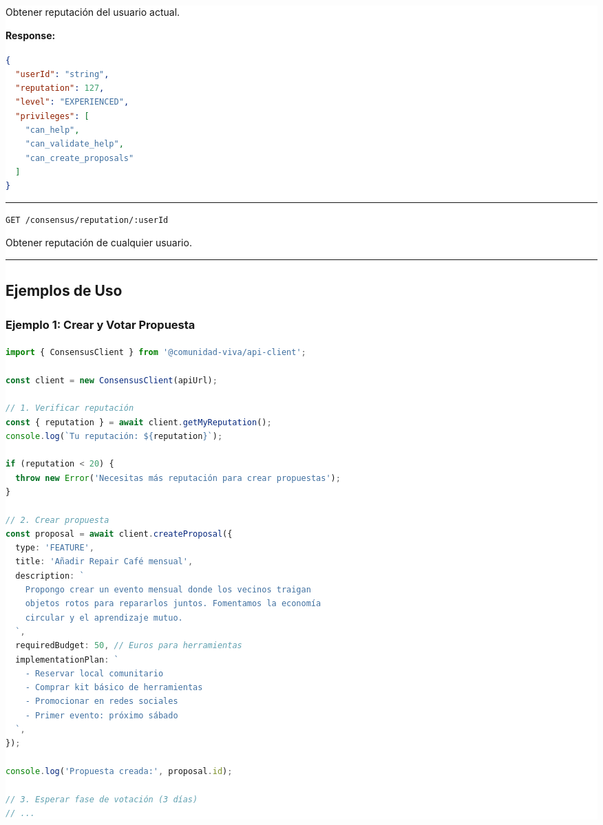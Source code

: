 Obtener reputación del usuario actual.

**Response:**
```json
{
  "userId": "string",
  "reputation": 127,
  "level": "EXPERIENCED",
  "privileges": [
    "can_help",
    "can_validate_help",
    "can_create_proposals"
  ]
}
```

---

```http
GET /consensus/reputation/:userId
```

Obtener reputación de cualquier usuario.

---

## Ejemplos de Uso

### Ejemplo 1: Crear y Votar Propuesta

```typescript
import { ConsensusClient } from '@comunidad-viva/api-client';

const client = new ConsensusClient(apiUrl);

// 1. Verificar reputación
const { reputation } = await client.getMyReputation();
console.log(`Tu reputación: ${reputation}`);

if (reputation < 20) {
  throw new Error('Necesitas más reputación para crear propuestas');
}

// 2. Crear propuesta
const proposal = await client.createProposal({
  type: 'FEATURE',
  title: 'Añadir Repair Café mensual',
  description: `
    Propongo crear un evento mensual donde los vecinos traigan
    objetos rotos para repararlos juntos. Fomentamos la economía
    circular y el aprendizaje mutuo.
  `,
  requiredBudget: 50, // Euros para herramientas
  implementationPlan: `
    - Reservar local comunitario
    - Comprar kit básico de herramientas
    - Promocionar en redes sociales
    - Primer evento: próximo sábado
  `,
});

console.log('Propuesta creada:', proposal.id);

// 3. Esperar fase de votación (3 días)
// ...

```